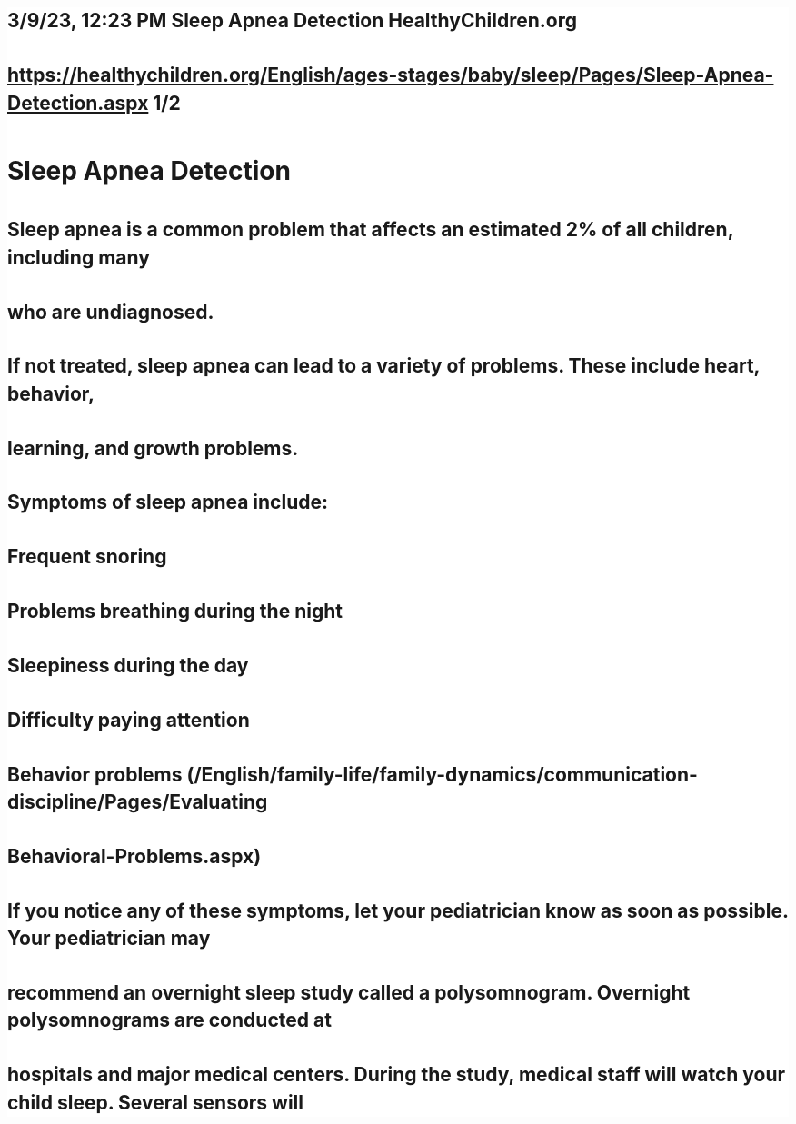 ## 3/9/23, 12:23 PM Sleep Apnea Detection HealthyChildren.org 

## https://healthychildren.org/English/ages-stages/baby/sleep/Pages/Sleep-Apnea-Detection.aspx 1/2 

# Sleep Apnea Detection 

## Sleep apnea is a common problem that affects an estimated 2% of all children, including many 

## who are undiagnosed. 

## If not treated, sleep apnea can lead to a variety of problems. These include heart, behavior, 

## learning, and growth problems. 

## Symptoms of sleep apnea include: 

## Frequent snoring 

## Problems breathing during the night 

## Sleepiness during the day 

## Difficulty paying attention 

## Behavior problems (/English/family-life/family-dynamics/communication-discipline/Pages/Evaluating

## Behavioral-Problems.aspx) 

## If you notice any of these symptoms, let your pediatrician know as soon as possible. Your pediatrician may 

## recommend an overnight sleep study called a polysomnogram. Overnight polysomnograms are conducted at 

## hospitals and major medical centers. During the study, medical staff will watch your child sleep. Several sensors will 
